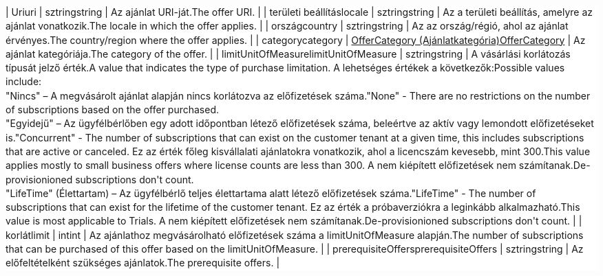 | <span data-ttu-id="1f93e-129">Uri</span><span class="sxs-lookup"><span data-stu-id="1f93e-129">uri</span></span>                         | <span data-ttu-id="1f93e-130">sztring</span><span class="sxs-lookup"><span data-stu-id="1f93e-130">string</span></span>                    | <span data-ttu-id="1f93e-131">Az ajánlat URI-ját.</span><span class="sxs-lookup"><span data-stu-id="1f93e-131">The offer URI.</span></span>                                                                                                  |
| <span data-ttu-id="1f93e-132">területi beállítás</span><span class="sxs-lookup"><span data-stu-id="1f93e-132">locale</span></span>                      | <span data-ttu-id="1f93e-133">sztring</span><span class="sxs-lookup"><span data-stu-id="1f93e-133">string</span></span>                    | <span data-ttu-id="1f93e-134">Az a területi beállítás, amelyre az ajánlat vonatkozik.</span><span class="sxs-lookup"><span data-stu-id="1f93e-134">The locale in which the offer applies.</span></span>                                                                          |
| <span data-ttu-id="1f93e-135">ország</span><span class="sxs-lookup"><span data-stu-id="1f93e-135">country</span></span>                     | <span data-ttu-id="1f93e-136">sztring</span><span class="sxs-lookup"><span data-stu-id="1f93e-136">string</span></span>                    | <span data-ttu-id="1f93e-137">Az az ország/régió, ahol az ajánlat érvényes.</span><span class="sxs-lookup"><span data-stu-id="1f93e-137">The country/region  where the offer applies.</span></span>                                                                    |
| <span data-ttu-id="1f93e-138">category</span><span class="sxs-lookup"><span data-stu-id="1f93e-138">category</span></span>                    | [<span data-ttu-id="1f93e-139">OfferCategory (Ajánlatkategória)</span><span class="sxs-lookup"><span data-stu-id="1f93e-139">OfferCategory</span></span>](#offercategory)           | <span data-ttu-id="1f93e-140">Az ajánlat kategóriája.</span><span class="sxs-lookup"><span data-stu-id="1f93e-140">The category of the offer.</span></span>                                                                   |
| <span data-ttu-id="1f93e-141">limitUnitOfMeasure</span><span class="sxs-lookup"><span data-stu-id="1f93e-141">limitUnitOfMeasure</span></span>          | <span data-ttu-id="1f93e-142">sztring</span><span class="sxs-lookup"><span data-stu-id="1f93e-142">string</span></span>                    | <span data-ttu-id="1f93e-143">A vásárlási korlátozás típusát jelző érték.</span><span class="sxs-lookup"><span data-stu-id="1f93e-143">A value that indicates the type of purchase limitation.</span></span> <span data-ttu-id="1f93e-144">A lehetséges értékek a következők:</span><span class="sxs-lookup"><span data-stu-id="1f93e-144">Possible values include:</span></span><br/> <span data-ttu-id="1f93e-145">"Nincs" – A megvásárolt ajánlat alapján nincs korlátozva az előfizetések száma.</span><span class="sxs-lookup"><span data-stu-id="1f93e-145">"None" - There are no restrictions on the number of subscriptions based on the offer purchased.</span></span><br/> <span data-ttu-id="1f93e-146">"Egyidejű" – Az ügyfélbérlőben egy adott időpontban létező előfizetések száma, beleértve az aktív vagy lemondott előfizetéseket is.</span><span class="sxs-lookup"><span data-stu-id="1f93e-146">"Concurrent" - The number of subscriptions that can exist on the customer tenant at a given time, this includes subscriptions that are active or canceled.</span></span> <span data-ttu-id="1f93e-147">Ez az érték főleg kisvállalati ajánlatokra vonatkozik, ahol a licencszám kevesebb, mint 300.</span><span class="sxs-lookup"><span data-stu-id="1f93e-147">This value applies mostly to small business offers where license counts are less than 300.</span></span> <span data-ttu-id="1f93e-148">A nem kiépített előfizetések nem számítanak.</span><span class="sxs-lookup"><span data-stu-id="1f93e-148">De-provisionioned subscriptions don't count.</span></span><br/> <span data-ttu-id="1f93e-149">"LifeTime" (Élettartam) – Az ügyfélbérlő teljes élettartama alatt létező előfizetések száma.</span><span class="sxs-lookup"><span data-stu-id="1f93e-149">"LifeTime" - The number of subscriptions that can exist for the lifetime of the customer tenant.</span></span> <span data-ttu-id="1f93e-150">Ez az érték a próbaverziókra a leginkább alkalmazható.</span><span class="sxs-lookup"><span data-stu-id="1f93e-150">This value is most applicable to Trials.</span></span> <span data-ttu-id="1f93e-151">A nem kiépített előfizetések nem számítanak.</span><span class="sxs-lookup"><span data-stu-id="1f93e-151">De-provisionioned subscriptions don't count.</span></span>      |
| <span data-ttu-id="1f93e-152">korlát</span><span class="sxs-lookup"><span data-stu-id="1f93e-152">limit</span></span>                       | <span data-ttu-id="1f93e-153">int</span><span class="sxs-lookup"><span data-stu-id="1f93e-153">int</span></span>                       | <span data-ttu-id="1f93e-154">Az ajánlathoz megvásárolható előfizetések száma a limitUnitOfMeasure alapján.</span><span class="sxs-lookup"><span data-stu-id="1f93e-154">The number of subscriptions that can be purchased of this offer based on the limitUnitOfMeasure.</span></span>                |
| <span data-ttu-id="1f93e-155">prerequisiteOffers</span><span class="sxs-lookup"><span data-stu-id="1f93e-155">prerequisiteOffers</span></span>          | <span data-ttu-id="1f93e-156">sztring</span><span class="sxs-lookup"><span data-stu-id="1f93e-156">string</span></span>                    | <span data-ttu-id="1f93e-157">Az előfeltételként szükséges ajánlatok.</span><span class="sxs-lookup"><span data-stu-id="1f93e-157">The prerequisite offers.</span></span>                                                                                        |